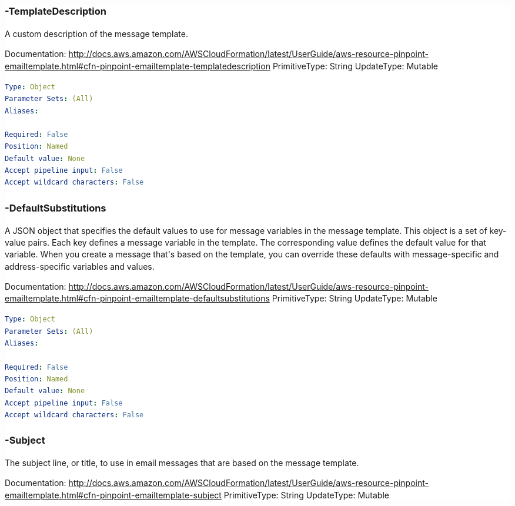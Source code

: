 ### -TemplateDescription
A custom description of the message template.

Documentation: http://docs.aws.amazon.com/AWSCloudFormation/latest/UserGuide/aws-resource-pinpoint-emailtemplate.html#cfn-pinpoint-emailtemplate-templatedescription
PrimitiveType: String
UpdateType: Mutable

```yaml
Type: Object
Parameter Sets: (All)
Aliases:

Required: False
Position: Named
Default value: None
Accept pipeline input: False
Accept wildcard characters: False
```

### -DefaultSubstitutions
A JSON object that specifies the default values to use for message variables in the message template.
This object is a set of key-value pairs.
Each key defines a message variable in the template.
The corresponding value defines the default value for that variable.
When you create a message that's based on the template, you can override these defaults with message-specific and address-specific variables and values.

Documentation: http://docs.aws.amazon.com/AWSCloudFormation/latest/UserGuide/aws-resource-pinpoint-emailtemplate.html#cfn-pinpoint-emailtemplate-defaultsubstitutions
PrimitiveType: String
UpdateType: Mutable

```yaml
Type: Object
Parameter Sets: (All)
Aliases:

Required: False
Position: Named
Default value: None
Accept pipeline input: False
Accept wildcard characters: False
```

### -Subject
The subject line, or title, to use in email messages that are based on the message template.

Documentation: http://docs.aws.amazon.com/AWSCloudFormation/latest/UserGuide/aws-resource-pinpoint-emailtemplate.html#cfn-pinpoint-emailtemplate-subject
PrimitiveType: String
UpdateType: Mutable
